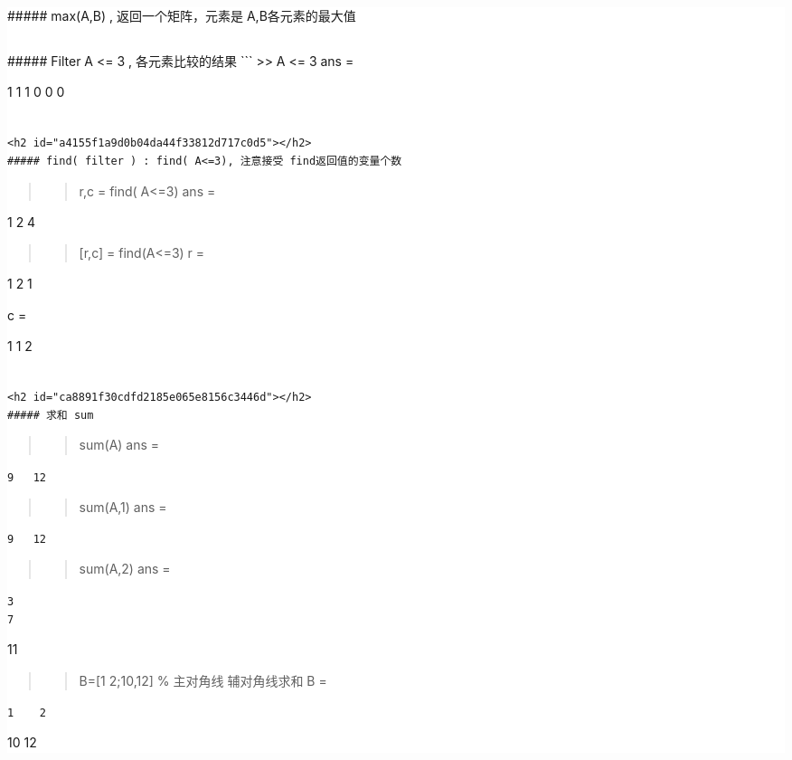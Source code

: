 <h2 id="23deac19e3ffb9356677692a6e457f89"></h2>
##### max(A,B) , 返回一个矩阵，元素是 A,B各元素的最大值

<h2 id="b459cf35a08fbbafa132c845e873a684"></h2>
##### Filter A <= 3  , 各元素比较的结果
```
>> A <= 3
ans =

   1   1
   1   0
   0   0
```

<h2 id="a4155f1a9d0b04da44f33812d717c0d5"></h2>
##### find( filter ) : find( A<=3), 注意接受 find返回值的变量个数
```
>> r,c = find( A<=3)
ans =

   1
   2
   4
   
>> [r,c] = find(A<=3)
r =

   1
   2
   1

c =

   1
   1
   2
   
```

<h2 id="ca8891f30cdfd2185e065e8156c3446d"></h2>
##### 求和 sum 
```
>> sum(A)
ans =

    9   12
    
>> sum(A,1)
ans =

    9   12

>> sum(A,2)
ans =

    3
    7
   11
   
>> B=[1 2;10,12]    % 主对角线 辅对角线求和
B =

    1    2
   10   12

```
